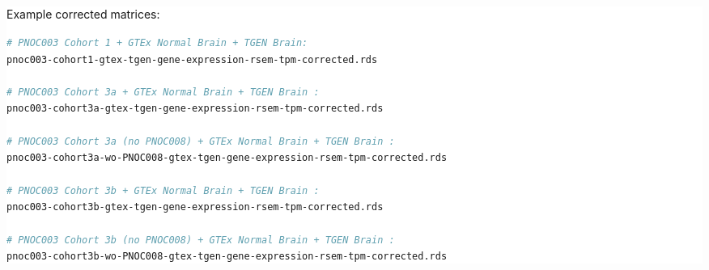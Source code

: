 Example corrected matrices:

```sh
# PNOC003 Cohort 1 + GTEx Normal Brain + TGEN Brain: 
pnoc003-cohort1-gtex-tgen-gene-expression-rsem-tpm-corrected.rds

# PNOC003 Cohort 3a + GTEx Normal Brain + TGEN Brain : 
pnoc003-cohort3a-gtex-tgen-gene-expression-rsem-tpm-corrected.rds

# PNOC003 Cohort 3a (no PNOC008) + GTEx Normal Brain + TGEN Brain : 
pnoc003-cohort3a-wo-PNOC008-gtex-tgen-gene-expression-rsem-tpm-corrected.rds

# PNOC003 Cohort 3b + GTEx Normal Brain + TGEN Brain : 
pnoc003-cohort3b-gtex-tgen-gene-expression-rsem-tpm-corrected.rds

# PNOC003 Cohort 3b (no PNOC008) + GTEx Normal Brain + TGEN Brain : 
pnoc003-cohort3b-wo-PNOC008-gtex-tgen-gene-expression-rsem-tpm-corrected.rds
```